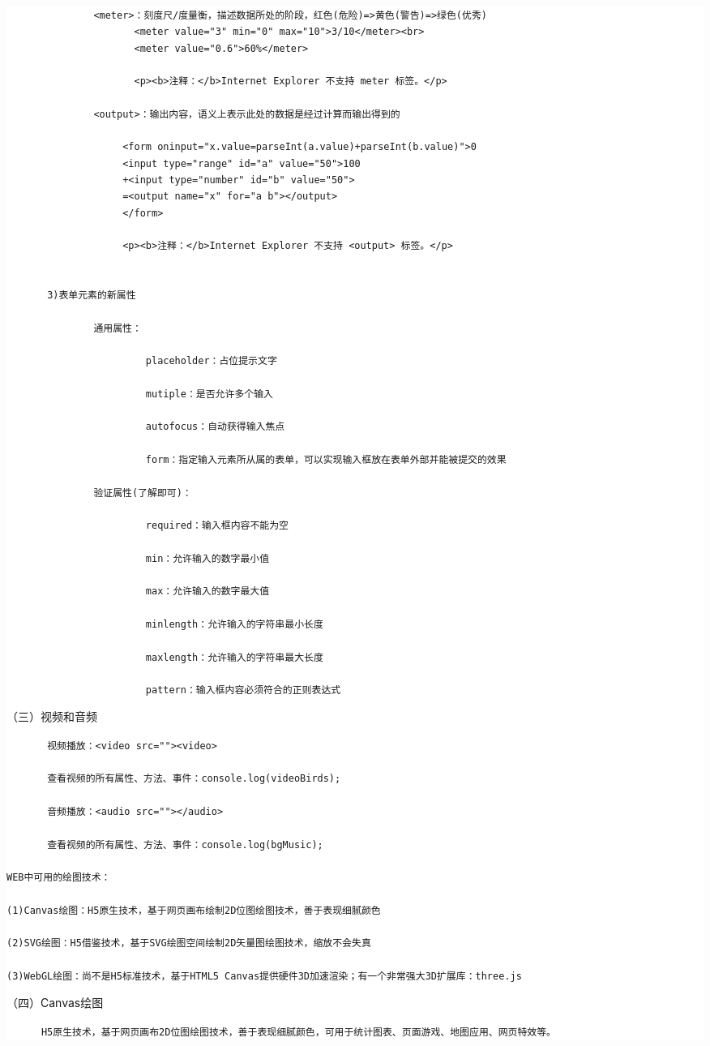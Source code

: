                    <meter>：刻度尺/度量衡，描述数据所处的阶段，红色(危险)=>黄色(警告)=>绿色(优秀)
                          <meter value="3" min="0" max="10">3/10</meter><br>
                          <meter value="0.6">60%</meter>

                          <p><b>注释：</b>Internet Explorer 不支持 meter 标签。</p>

                   <output>：输出内容，语义上表示此处的数据是经过计算而输出得到的

                        <form oninput="x.value=parseInt(a.value)+parseInt(b.value)">0
                        <input type="range" id="a" value="50">100
                        +<input type="number" id="b" value="50">
                        =<output name="x" for="a b"></output>
                        </form>

                        <p><b>注释：</b>Internet Explorer 不支持 <output> 标签。</p>


           3)表单元素的新属性

                   通用属性：

                            placeholder：占位提示文字

                            mutiple：是否允许多个输入

                            autofocus：自动获得输入焦点

                            form：指定输入元素所从属的表单，可以实现输入框放在表单外部并能被提交的效果

                   验证属性(了解即可)：

                            required：输入框内容不能为空

                            min：允许输入的数字最小值

                            max：允许输入的数字最大值

                            minlength：允许输入的字符串最小长度

                            maxlength：允许输入的字符串最大长度

                            pattern：输入框内容必须符合的正则表达式

（三）视频和音频         

           视频播放：<video src=""><video>

           查看视频的所有属性、方法、事件：console.log(videoBirds);

           音频播放：<audio src=""></audio>

           查看视频的所有属性、方法、事件：console.log(bgMusic);

    WEB中可用的绘图技术：

    (1)Canvas绘图：H5原生技术，基于网页画布绘制2D位图绘图技术，善于表现细腻颜色

    (2)SVG绘图：H5借鉴技术，基于SVG绘图空间绘制2D矢量图绘图技术，缩放不会失真

    (3)WebGL绘图：尚不是H5标准技术，基于HTML5 Canvas提供硬件3D加速渲染；有一个非常强大3D扩展库：three.js

（四）Canvas绘图         

          H5原生技术，基于网页画布2D位图绘图技术，善于表现细腻颜色，可用于统计图表、页面游戏、地图应用、网页特效等。
